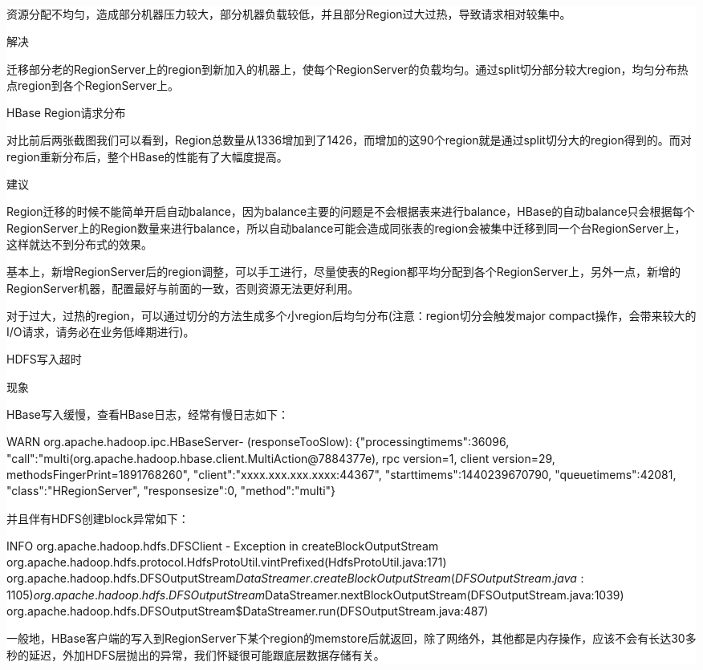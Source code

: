 
资源分配不均匀，造成部分机器压力较大，部分机器负载较低，并且部分Region过大过热，导致请求相对较集中。

 

解决


迁移部分老的RegionServer上的region到新加入的机器上，使每个RegionServer的负载均匀。通过split切分部分较大region，均匀分布热点region到各个RegionServer上。





HBase Region请求分布



对比前后两张截图我们可以看到，Region总数量从1336增加到了1426，而增加的这90个region就是通过split切分大的region得到的。而对region重新分布后，整个HBase的性能有了大幅度提高。

 

建议


Region迁移的时候不能简单开启自动balance，因为balance主要的问题是不会根据表来进行balance，HBase的自动balance只会根据每个RegionServer上的Region数量来进行balance，所以自动balance可能会造成同张表的region会被集中迁移到同一个台RegionServer上，这样就达不到分布式的效果。



基本上，新增RegionServer后的region调整，可以手工进行，尽量使表的Region都平均分配到各个RegionServer上，另外一点，新增的RegionServer机器，配置最好与前面的一致，否则资源无法更好利用。



对于过大，过热的region，可以通过切分的方法生成多个小region后均匀分布(注意：region切分会触发major compact操作，会带来较大的I/O请求，请务必在业务低峰期进行)。

 

HDFS写入超时

现象


HBase写入缓慢，查看HBase日志，经常有慢日志如下：

WARN org.apache.hadoop.ipc.HBaseServer- (responseTooSlow): {"processingtimems":36096, "call":"multi(org.apache.hadoop.hbase.client.MultiAction@7884377e), rpc version=1, client version=29, methodsFingerPrint=1891768260", "client":"xxxx.xxx.xxx.xxxx:44367", "starttimems":1440239670790, "queuetimems":42081, "class":"HRegionServer", "responsesize":0, "method":"multi"}


并且伴有HDFS创建block异常如下：

INFO org.apache.hadoop.hdfs.DFSClient - Exception in createBlockOutputStream
org.apache.hadoop.hdfs.protocol.HdfsProtoUtil.vintPrefixed(HdfsProtoUtil.java:171)
org.apache.hadoop.hdfs.DFSOutputStream$DataStreamer.createBlockOutputStream(DFSOutputStream.java:1105)
org.apache.hadoop.hdfs.DFSOutputStream$DataStreamer.nextBlockOutputStream(DFSOutputStream.java:1039)
org.apache.hadoop.hdfs.DFSOutputStream$DataStreamer.run(DFSOutputStream.java:487)


一般地，HBase客户端的写入到RegionServer下某个region的memstore后就返回，除了网络外，其他都是内存操作，应该不会有长达30多秒的延迟，外加HDFS层抛出的异常，我们怀疑很可能跟底层数据存储有关。
